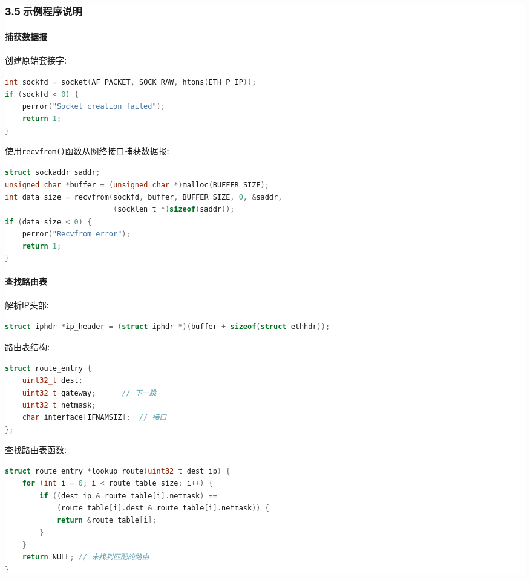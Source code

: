 ### 3.5 示例程序说明

#### 捕获数据报

创建原始套接字:

```c
int sockfd = socket(AF_PACKET, SOCK_RAW, htons(ETH_P_IP));
if (sockfd < 0) {
    perror("Socket creation failed");
    return 1;
}
```

使用`recvfrom()`函数从网络接口捕获数据报:

```c
struct sockaddr saddr;
unsigned char *buffer = (unsigned char *)malloc(BUFFER_SIZE);
int data_size = recvfrom(sockfd, buffer, BUFFER_SIZE, 0, &saddr, 
                         (socklen_t *)sizeof(saddr));
if (data_size < 0) {
    perror("Recvfrom error");
    return 1;
}
```

#### 查找路由表

解析IP头部:

```c
struct iphdr *ip_header = (struct iphdr *)(buffer + sizeof(struct ethhdr));
```

路由表结构:

```c
struct route_entry {
    uint32_t dest;
    uint32_t gateway;      // 下一跳
    uint32_t netmask;
    char interface[IFNAMSIZ];  // 接口
};
```

查找路由表函数:

```c
struct route_entry *lookup_route(uint32_t dest_ip) {
    for (int i = 0; i < route_table_size; i++) {
        if ((dest_ip & route_table[i].netmask) == 
            (route_table[i].dest & route_table[i].netmask)) {
            return &route_table[i];
        }
    }
    return NULL; // 未找到匹配的路由
}
```
